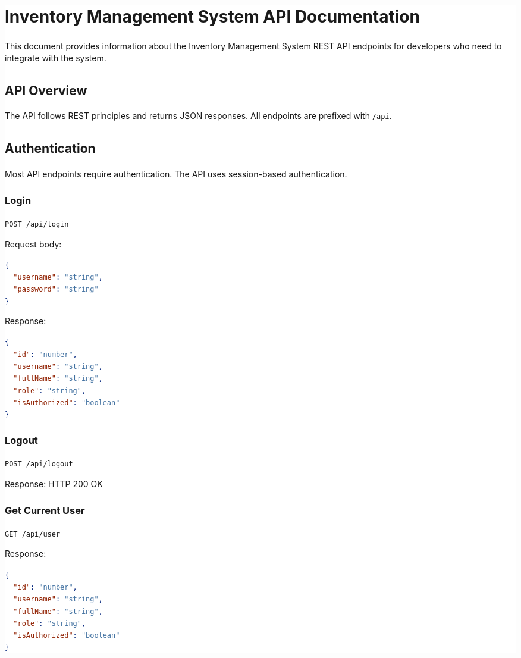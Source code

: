 # Inventory Management System API Documentation

This document provides information about the Inventory Management System REST API endpoints for developers who need to integrate with the system.

## API Overview

The API follows REST principles and returns JSON responses. All endpoints are prefixed with `/api`.

## Authentication

Most API endpoints require authentication. The API uses session-based authentication.

### Login

```
POST /api/login
```

Request body:
```json
{
  "username": "string",
  "password": "string"
}
```

Response:
```json
{
  "id": "number",
  "username": "string",
  "fullName": "string",
  "role": "string",
  "isAuthorized": "boolean"
}
```

### Logout

```
POST /api/logout
```

Response: HTTP 200 OK

### Get Current User

```
GET /api/user
```

Response:
```json
{
  "id": "number",
  "username": "string",
  "fullName": "string",
  "role": "string",
  "isAuthorized": "boolean"
}
```
